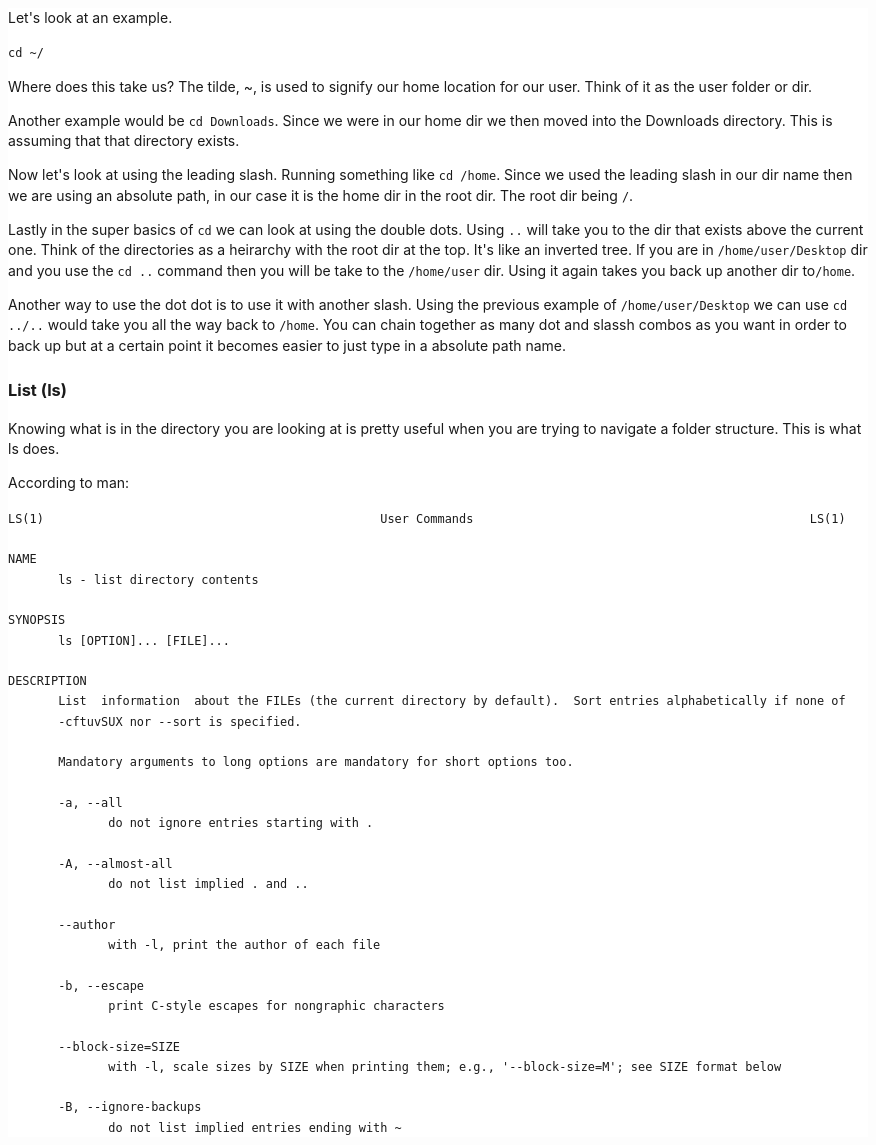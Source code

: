 Let's look at an example.

`cd ~/`

Where does this take us? The tilde, ~, is used to signify our home location for our user. Think of it as the user folder or dir.

Another example would be `cd Downloads`. Since we were in our home dir we then moved into the Downloads directory. This is assuming that that directory exists.

Now let's look at using the leading slash. Running something like `cd /home`. 
Since we used the leading slash in our dir name then we are using an absolute path, in our case it is the home dir in the root dir. The root dir being `/`.

Lastly in the super basics of `cd` we can look at using the double dots. Using `..` will take you to the dir that exists above the current one. Think of the directories as a heirarchy with the root dir at the top. It's like an inverted tree. If you are in `/home/user/Desktop` dir and you use the `cd ..` command then you will be take to the `/home/user` dir. Using it again takes you back up another dir to`/home`. 

Another way to use the dot dot is to use it with another slash. Using the previous example of `/home/user/Desktop` we can use `cd ../..` would take you all the way back to `/home`. You can chain together as many dot and slassh combos as you want in order to back up but at a certain point it becomes easier to just type in a absolute path name.

### List (ls)

Knowing what is in the directory you are looking at is pretty useful when you are trying to navigate a folder structure. This is what ls does.

According to man:
```
LS(1)                                               User Commands                                               LS(1)

NAME
       ls - list directory contents

SYNOPSIS
       ls [OPTION]... [FILE]...

DESCRIPTION
       List  information  about the FILEs (the current directory by default).  Sort entries alphabetically if none of
       -cftuvSUX nor --sort is specified.

       Mandatory arguments to long options are mandatory for short options too.

       -a, --all
              do not ignore entries starting with .

       -A, --almost-all
              do not list implied . and ..

       --author
              with -l, print the author of each file

       -b, --escape
              print C-style escapes for nongraphic characters

       --block-size=SIZE
              with -l, scale sizes by SIZE when printing them; e.g., '--block-size=M'; see SIZE format below

       -B, --ignore-backups
              do not list implied entries ending with ~

```